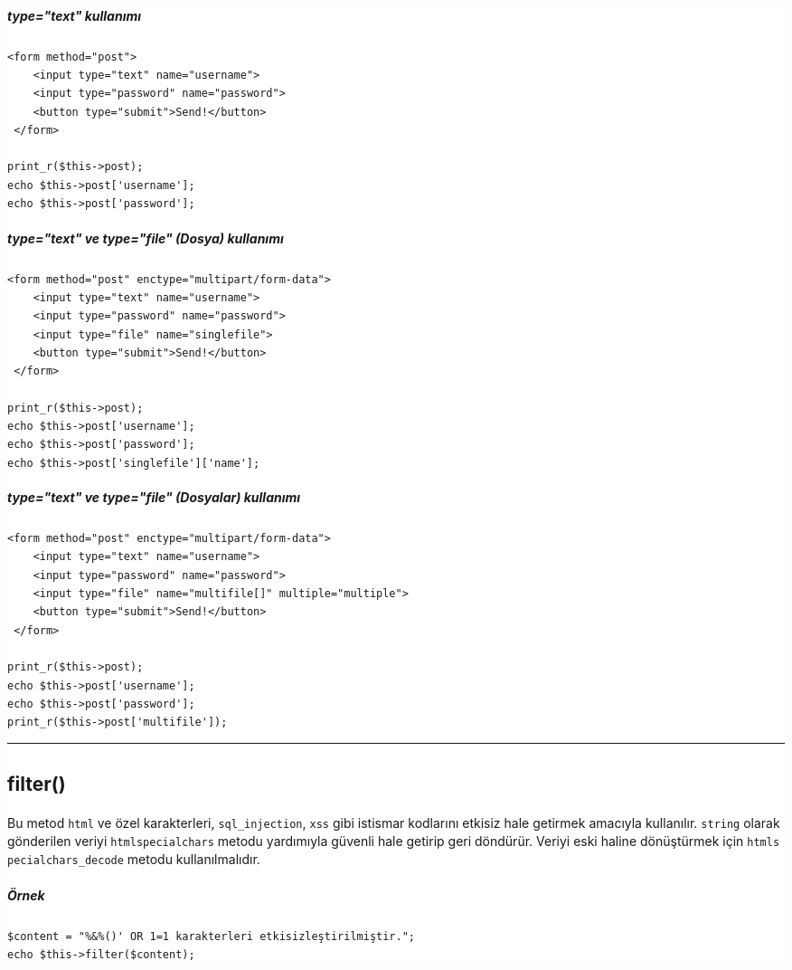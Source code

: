 ##### type="text" kullanımı

    <form method="post">  
	    <input type="text" name="username"> 
	    <input type="password" name="password"> 
	    <button type="submit">Send!</button>
     </form>

    print_r($this->post);
    echo $this->post['username'];
    echo $this->post['password'];

##### type="text" ve type="file" (Dosya) kullanımı

    <form method="post" enctype="multipart/form-data">  
    	<input type="text" name="username"> 
    	<input type="password" name="password"> 
    	<input type="file" name="singlefile"> 
    	<button type="submit">Send!</button>
     </form>

    print_r($this->post);
    echo $this->post['username'];
    echo $this->post['password'];
    echo $this->post['singlefile']['name'];

##### type="text" ve type="file" (Dosyalar) kullanımı

    <form method="post" enctype="multipart/form-data">  
    	<input type="text" name="username"> 
    	<input type="password" name="password"> 
    	<input type="file" name="multifile[]" multiple="multiple"> 
    	<button type="submit">Send!</button>
     </form>

    print_r($this->post);
    echo $this->post['username'];
    echo $this->post['password'];
    print_r($this->post['multifile']);

----------

## filter()

Bu metod `html` ve özel karakterleri, `sql_injection`, `xss` gibi istismar kodlarını etkisiz hale getirmek amacıyla kullanılır. `string` olarak gönderilen veriyi `htmlspecialchars` metodu yardımıyla güvenli hale getirip geri döndürür. Veriyi eski haline dönüştürmek için `htmlspecialchars_decode` metodu kullanılmalıdır.


##### Örnek

    $content = "%&%()' OR 1=1 karakterleri etkisizleştirilmiştir.";
    echo $this->filter($content);
